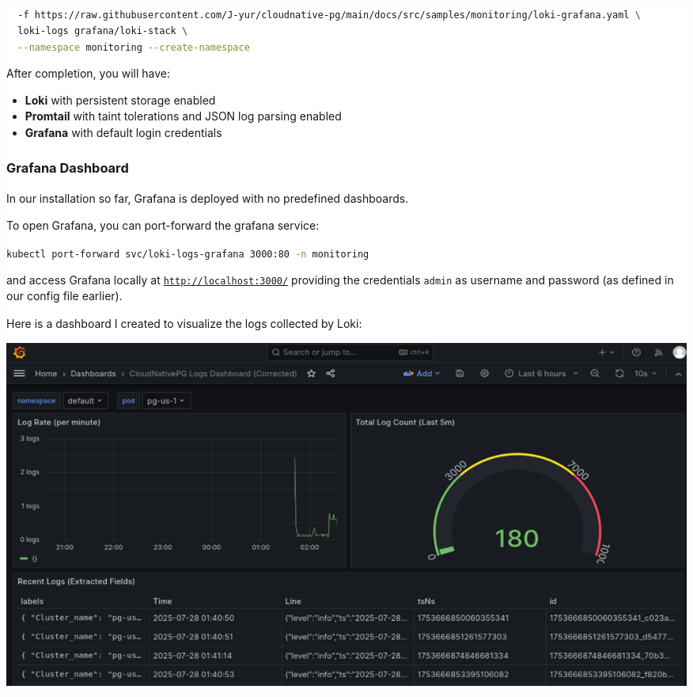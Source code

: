 ``` sh
  -f https://raw.githubusercontent.com/J-yur/cloudnative-pg/main/docs/src/samples/monitoring/loki-grafana.yaml \
  loki-logs grafana/loki-stack \
  --namespace monitoring --create-namespace
```
After completion, you will have:
- **Loki** with persistent storage enabled
- **Promtail** with taint tolerations and JSON log parsing enabled
- **Grafana** with default login credentials

### Grafana Dashboard

In our installation so far, Grafana is deployed with no predefined dashboards.

To open Grafana, you can port-forward the grafana service:

``` sh
kubectl port-forward svc/loki-logs-grafana 3000:80 -n monitoring

```

and access Grafana locally at [`http://localhost:3000/`](http://localhost:3000/)
providing the credentials `admin` as username and password
(as defined in our config file earlier).

Here is a dashboard I created to visualize the logs collected by Loki:

![local grafana](images/loki.png)
